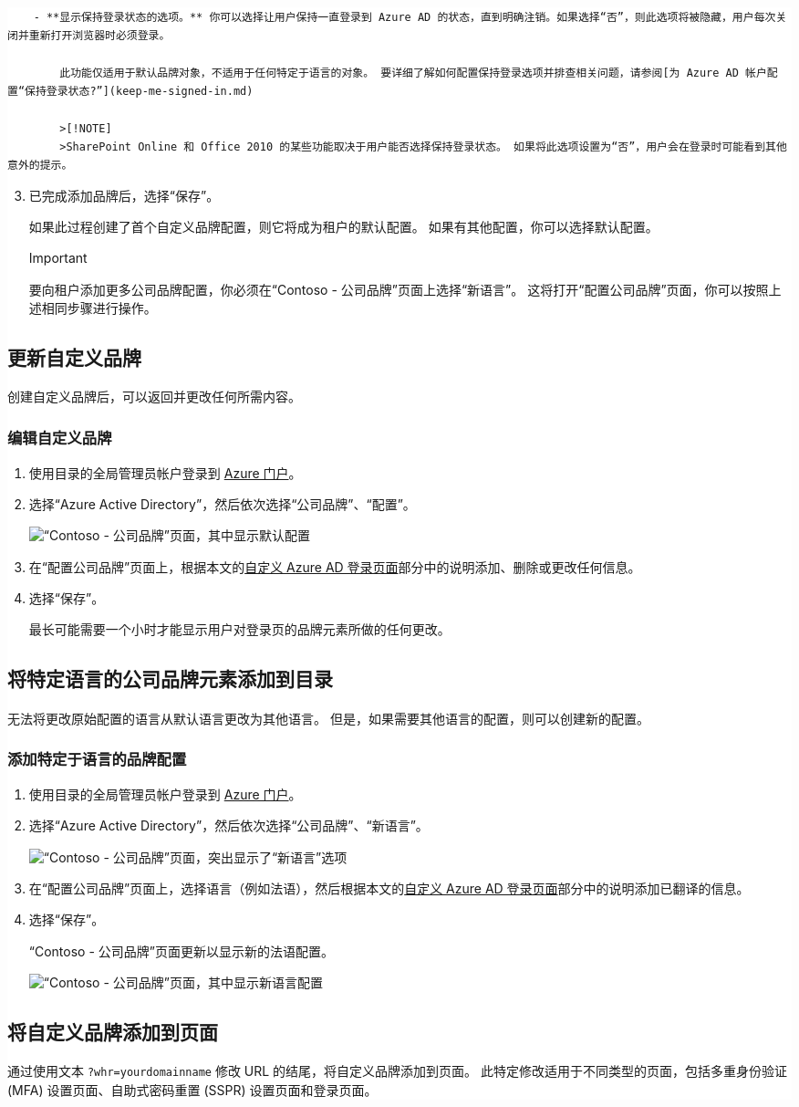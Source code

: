         - **显示保持登录状态的选项。** 你可以选择让用户保持一直登录到 Azure AD 的状态，直到明确注销。如果选择“否”，则此选项将被隐藏，用户每次关闭并重新打开浏览器时必须登录。

            此功能仅适用于默认品牌对象，不适用于任何特定于语言的对象。 要详细了解如何配置保持登录选项并排查相关问题，请参阅[为 Azure AD 帐户配置“保持登录状态?”](keep-me-signed-in.md)
        
            >[!NOTE]
            >SharePoint Online 和 Office 2010 的某些功能取决于用户能否选择保持登录状态。 如果将此选项设置为“否”，用户会在登录时可能看到其他意外的提示。
   

3. 已完成添加品牌后，选择“保存”。

    如果此过程创建了首个自定义品牌配置，则它将成为租户的默认配置。 如果有其他配置，你可以选择默认配置。
    
    >[!IMPORTANT]
    >要向租户添加更多公司品牌配置，你必须在“Contoso - 公司品牌”页面上选择“新语言”。 这将打开“配置公司品牌”页面，你可以按照上述相同步骤进行操作。

## <a name="update-your-custom-branding"></a>更新自定义品牌
创建自定义品牌后，可以返回并更改任何所需内容。

### <a name="to-edit-your-custom-branding"></a>编辑自定义品牌
1. 使用目录的全局管理员帐户登录到 [Azure 门户](https://portal.azure.com/)。

2. 选择“Azure Active Directory”，然后依次选择“公司品牌”、“配置”。

    ![“Contoso - 公司品牌”页面，其中显示默认配置](media/customize-branding/company-branding-default-config.png)

3. 在“配置公司品牌”页面上，根据本文的[自定义 Azure AD 登录页面](#customize-your-azure-ad-sign-in-page)部分中的说明添加、删除或更改任何信息。

4. 选择“保存”。 

   最长可能需要一个小时才能显示用户对登录页的品牌元素所做的任何更改。

## <a name="add-language-specific-company-branding-to-your-directory"></a>将特定语言的公司品牌元素添加到目录
无法将更改原始配置的语言从默认语言更改为其他语言。 但是，如果需要其他语言的配置，则可以创建新的配置。

### <a name="to-add-a-language-specific-branding-configuration"></a>添加特定于语言的品牌配置

1. 使用目录的全局管理员帐户登录到 [Azure 门户](https://portal.azure.com/)。

2. 选择“Azure Active Directory”，然后依次选择“公司品牌”、“新语言”。

    ![“Contoso - 公司品牌”页面，突出显示了“新语言”选项](media/customize-branding/company-branding-new-language.png)

3. 在“配置公司品牌”页面上，选择语言（例如法语），然后根据本文的[自定义 Azure AD 登录页面](#customize-your-azure-ad-sign-in-page)部分中的说明添加已翻译的信息。

4. 选择“保存”。 

    “Contoso - 公司品牌”页面更新以显示新的法语配置。

    ![“Contoso - 公司品牌”页面，其中显示新语言配置](media/customize-branding/company-branding-french-config.png)

## <a name="add-your-custom-branding-to-pages"></a>将自定义品牌添加到页面
通过使用文本 `?whr=yourdomainname` 修改 URL 的结尾，将自定义品牌添加到页面。 此特定修改适用于不同类型的页面，包括多重身份验证 (MFA) 设置页面、自助式密码重置 (SSPR) 设置页面和登录页面。
